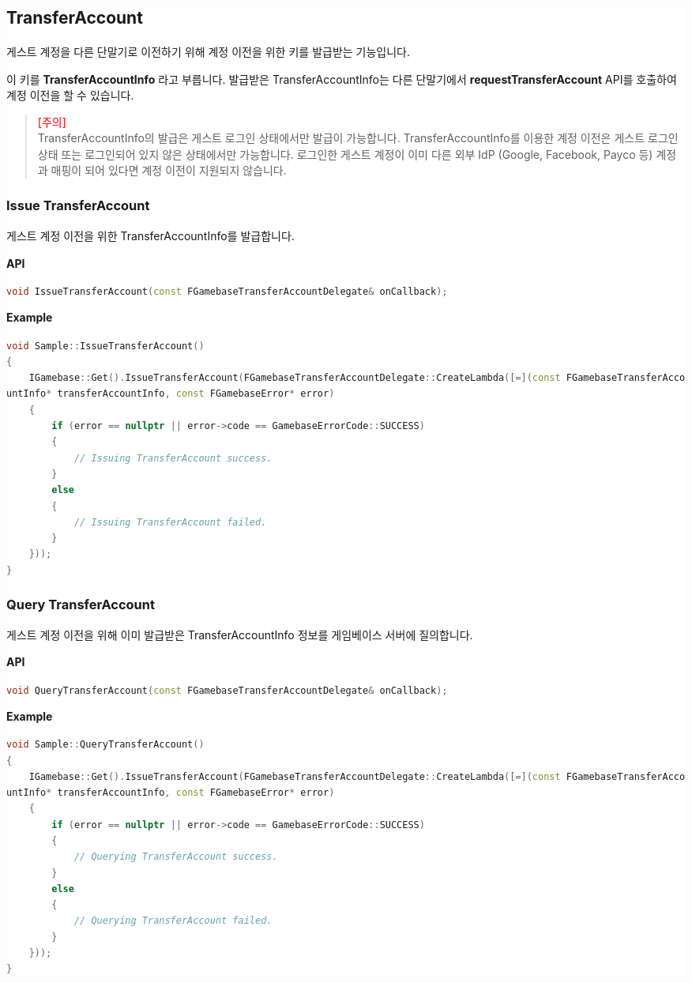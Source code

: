 ## TransferAccount
게스트 계정을 다른 단말기로 이전하기 위해 계정 이전을 위한 키를 발급받는 기능입니다.

이 키를 **TransferAccountInfo** 라고 부릅니다.
발급받은 TransferAccountInfo는 다른 단말기에서 **requestTransferAccount** API를 호출하여 계정 이전을 할 수 있습니다.

> <font color="red">[주의]</font><br/>
> TransferAccountInfo의 발급은 게스트 로그인 상태에서만 발급이 가능합니다.
> TransferAccountInfo를 이용한 계정 이전은 게스트 로그인 상태 또는 로그인되어 있지 않은 상태에서만 가능합니다.
> 로그인한 게스트 계정이 이미 다른 외부 IdP (Google, Facebook, Payco 등) 계정과 매핑이 되어 있다면 계정 이전이 지원되지 않습니다.

### Issue TransferAccount
게스트 계정 이전을 위한 TransferAccountInfo를 발급합니다.

**API**

```cpp
void IssueTransferAccount(const FGamebaseTransferAccountDelegate& onCallback);
```

**Example**

```cpp
void Sample::IssueTransferAccount()
{
    IGamebase::Get().IssueTransferAccount(FGamebaseTransferAccountDelegate::CreateLambda([=](const FGamebaseTransferAccountInfo* transferAccountInfo, const FGamebaseError* error)
    {
        if (error == nullptr || error->code == GamebaseErrorCode::SUCCESS)
        {
            // Issuing TransferAccount success.
        }
        else
        {
            // Issuing TransferAccount failed.
        }
    }));
}
```

### Query TransferAccount
게스트 계정 이전을 위해 이미 발급받은 TransferAccountInfo 정보를 게임베이스 서버에 질의합니다.

**API**

```cpp
void QueryTransferAccount(const FGamebaseTransferAccountDelegate& onCallback);
```

**Example**

```cpp
void Sample::QueryTransferAccount()
{
    IGamebase::Get().IssueTransferAccount(FGamebaseTransferAccountDelegate::CreateLambda([=](const FGamebaseTransferAccountInfo* transferAccountInfo, const FGamebaseError* error)
    {
        if (error == nullptr || error->code == GamebaseErrorCode::SUCCESS)
        {
            // Querying TransferAccount success.
        }
        else
        {
            // Querying TransferAccount failed.
        }
    }));
}
```